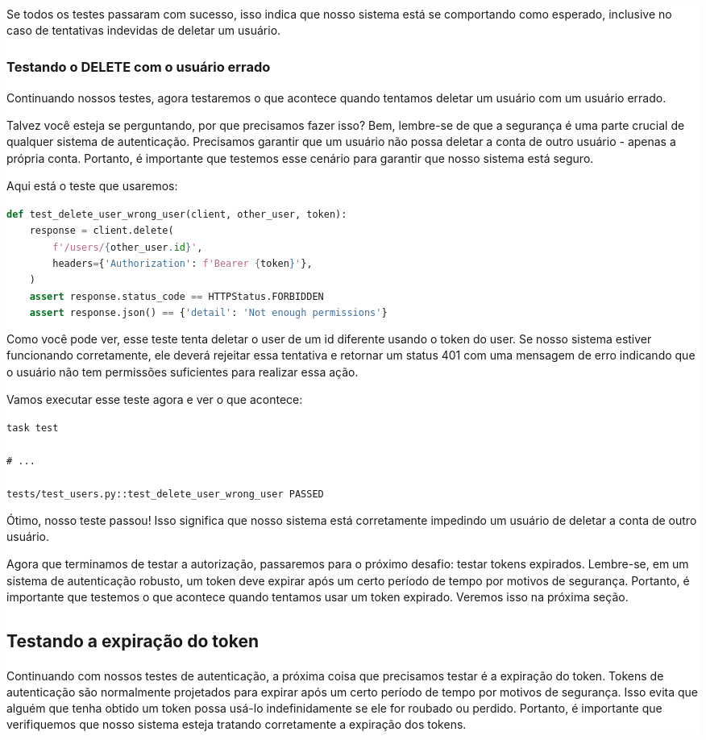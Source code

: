 Se todos os testes passaram com sucesso, isso indica que nosso sistema está se comportando como esperado, inclusive no caso de tentativas indevidas de deletar um usuário.


### Testando o DELETE com o usuário errado

Continuando nossos testes, agora testaremos o que acontece quando tentamos deletar um usuário com um usuário errado.

Talvez você esteja se perguntando, por que precisamos fazer isso? Bem, lembre-se de que a segurança é uma parte crucial de qualquer sistema de autenticação. Precisamos garantir que um usuário não possa deletar a conta de outro usuário - apenas a própria conta. Portanto, é importante que testemos esse cenário para garantir que nosso sistema está seguro.

Aqui está o teste que usaremos:

```python title="tests/test_users.py" linenums="74"
def test_delete_user_wrong_user(client, other_user, token):
    response = client.delete(
        f'/users/{other_user.id}',
        headers={'Authorization': f'Bearer {token}'},
    )
    assert response.status_code == HTTPStatus.FORBIDDEN
    assert response.json() == {'detail': 'Not enough permissions'}
```

Como você pode ver, esse teste tenta deletar o user de um id diferente usando o token do user. Se nosso sistema estiver funcionando corretamente, ele deverá rejeitar essa tentativa e retornar um status 401 com uma mensagem de erro indicando que o usuário não tem permissões suficientes para realizar essa ação.

Vamos executar esse teste agora e ver o que acontece:

```shell title="$ Execução no terminal!"
task test

# ...

tests/test_users.py::test_delete_user_wrong_user PASSED
```

Ótimo, nosso teste passou! Isso significa que nosso sistema está corretamente impedindo um usuário de deletar a conta de outro usuário.

Agora que terminamos de testar a autorização, passaremos para o próximo desafio: testar tokens expirados. Lembre-se, em um sistema de autenticação robusto, um token deve expirar após um certo período de tempo por motivos de segurança. Portanto, é importante que testemos o que acontece quando tentamos usar um token expirado. Veremos isso na próxima seção.


## Testando a expiração do token

Continuando com nossos testes de autenticação, a próxima coisa que precisamos testar é a expiração do token. Tokens de autenticação são normalmente projetados para expirar após um certo período de tempo por motivos de segurança. Isso evita que alguém que tenha obtido um token possa usá-lo indefinidamente se ele for roubado ou perdido. Portanto, é importante que verifiquemos que nosso sistema esteja tratando corretamente a expiração dos tokens.
